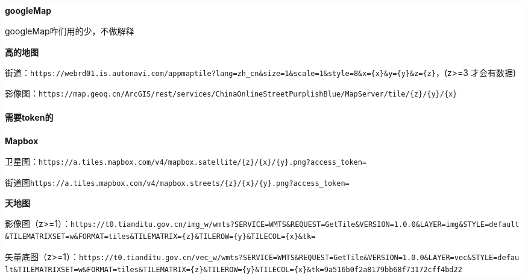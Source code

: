 **googleMap**

googleMap咋们用的少，不做解释

**高的地图**

街道：`https://webrd01.is.autonavi.com/appmaptile?lang=zh_cn&size=1&scale=1&style=8&x={x}&y={y}&z={z}`，(z>=3 才会有数据)

影像图：`https://map.geoq.cn/ArcGIS/rest/services/ChinaOnlineStreetPurplishBlue/MapServer/tile/{z}/{y}/{x}`

#### 需要token的

**Mapbox**

卫星图：`https://a.tiles.mapbox.com/v4/mapbox.satellite/{z}/{x}/{y}.png?access_token=`

街道图`https://a.tiles.mapbox.com/v4/mapbox.streets/{z}/{x}/{y}.png?access_token=`

**天地图**

影像图（z>=1）：`https://t0.tianditu.gov.cn/img_w/wmts?SERVICE=WMTS&REQUEST=GetTile&VERSION=1.0.0&LAYER=img&STYLE=default&TILEMATRIXSET=w&FORMAT=tiles&TILEMATRIX={z}&TILEROW={y}&TILECOL={x}&tk=`

矢量底图（z>=1）：`https://t0.tianditu.gov.cn/vec_w/wmts?SERVICE=WMTS&REQUEST=GetTile&VERSION=1.0.0&LAYER=vec&STYLE=default&TILEMATRIXSET=w&FORMAT=tiles&TILEMATRIX={z}&TILEROW={y}&TILECOL={x}&tk=9a516b0f2a8179bb68f73172cff4bd22`
